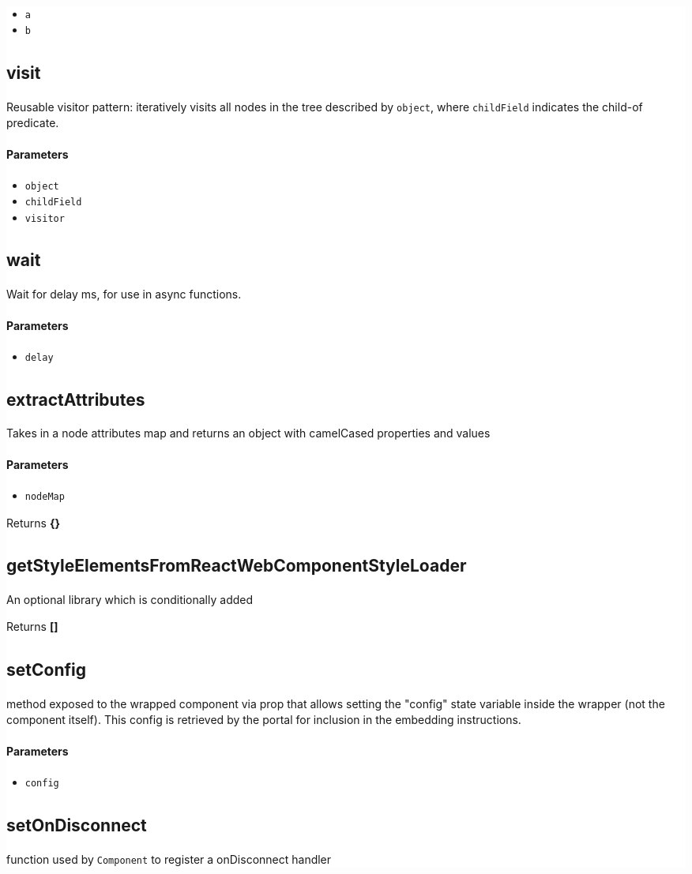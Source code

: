 *   `a` &#x20;
*   `b` &#x20;

## visit

Reusable visitor pattern: iteratively visits all nodes in the tree
described by `object`, where `childField` indicates the child-of predicate.

#### Parameters

*   `object` &#x20;
*   `childField` &#x20;
*   `visitor` &#x20;

## wait

Wait for delay ms, for use in async functions.

#### Parameters

*   `delay` &#x20;

## extractAttributes

Takes in a node attributes map and returns an object with camelCased
properties and values

#### Parameters

*   `nodeMap` &#x20;

Returns **{}**&#x20;

## getStyleElementsFromReactWebComponentStyleLoader

An optional library which is conditionally added

Returns **\[]**&#x20;

## setConfig

method exposed to the wrapped component via prop that allows setting
the "config" state variable inside the wrapper (not the component
itself). This config is retrieved by the portal for inclusion in the
embedding instructions.

#### Parameters

*   `config` &#x20;

## setOnDisconnect

function used by `Component` to register a onDisconnect handler
